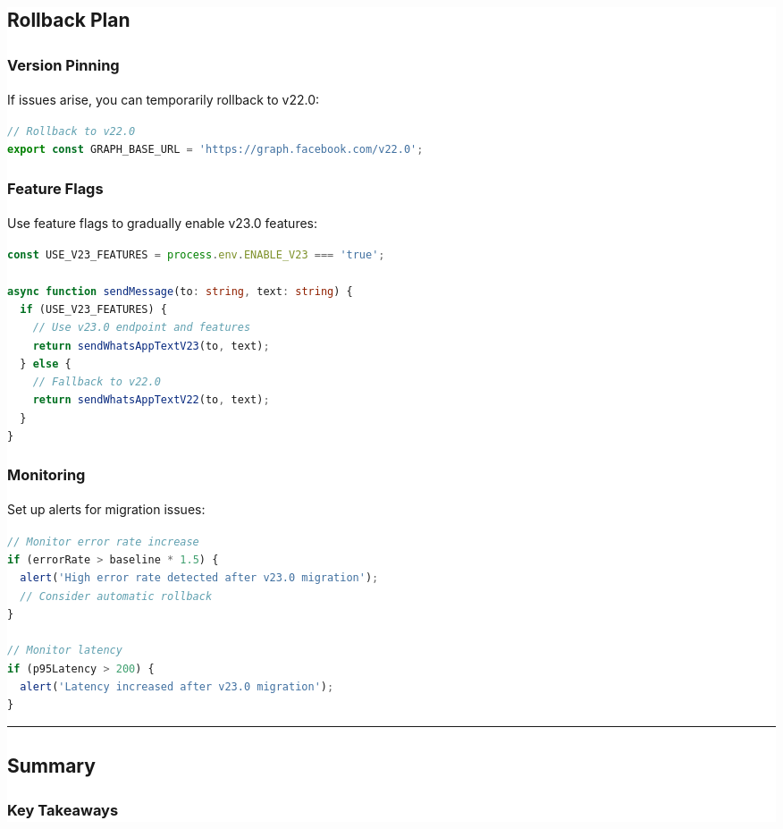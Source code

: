 
## Rollback Plan

### Version Pinning

If issues arise, you can temporarily rollback to v22.0:

```typescript
// Rollback to v22.0
export const GRAPH_BASE_URL = 'https://graph.facebook.com/v22.0';
```

### Feature Flags

Use feature flags to gradually enable v23.0 features:

```typescript
const USE_V23_FEATURES = process.env.ENABLE_V23 === 'true';

async function sendMessage(to: string, text: string) {
  if (USE_V23_FEATURES) {
    // Use v23.0 endpoint and features
    return sendWhatsAppTextV23(to, text);
  } else {
    // Fallback to v22.0
    return sendWhatsAppTextV22(to, text);
  }
}
```

### Monitoring

Set up alerts for migration issues:

```typescript
// Monitor error rate increase
if (errorRate > baseline * 1.5) {
  alert('High error rate detected after v23.0 migration');
  // Consider automatic rollback
}

// Monitor latency
if (p95Latency > 200) {
  alert('Latency increased after v23.0 migration');
}
```

---

## Summary

### Key Takeaways
